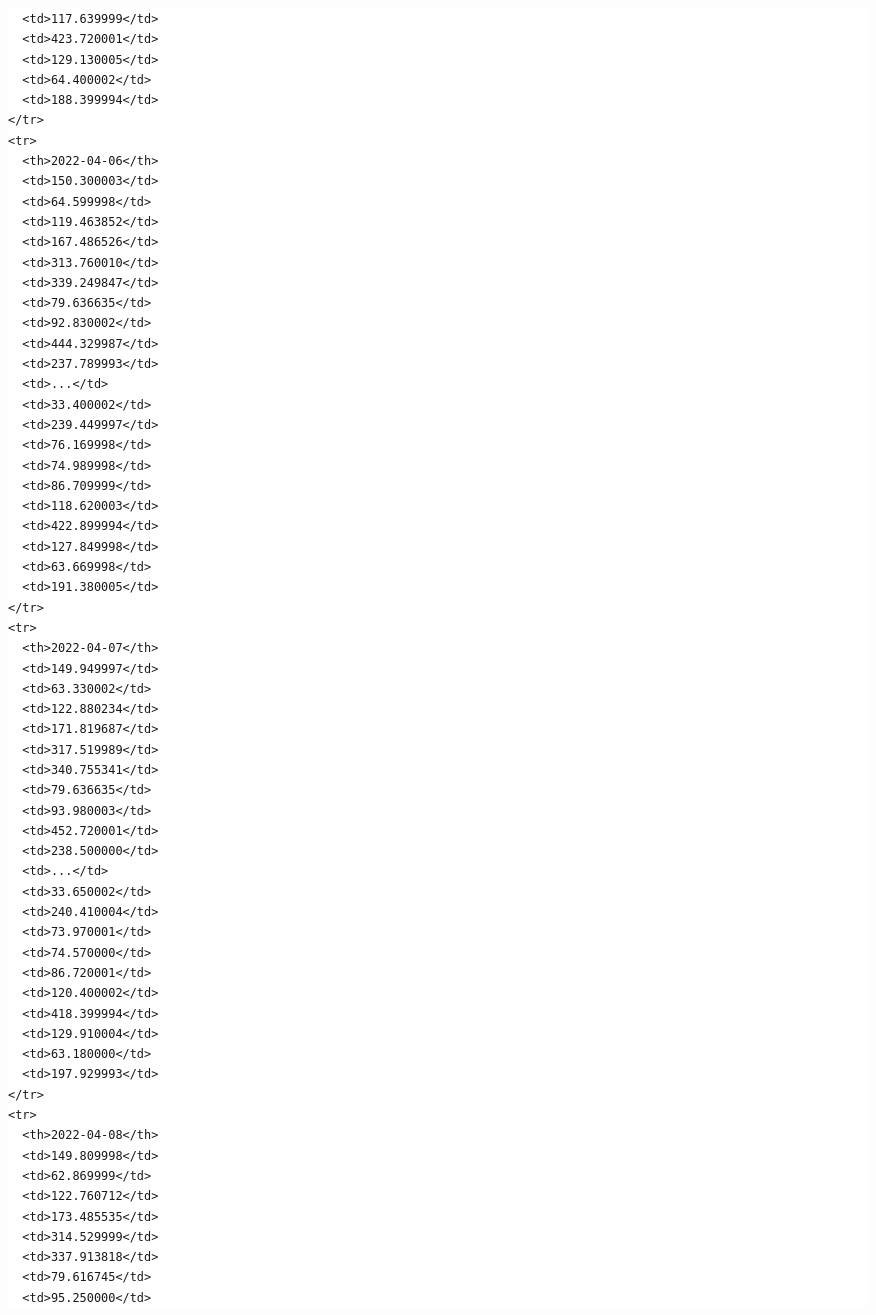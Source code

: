       <td>117.639999</td>
      <td>423.720001</td>
      <td>129.130005</td>
      <td>64.400002</td>
      <td>188.399994</td>
    </tr>
    <tr>
      <th>2022-04-06</th>
      <td>150.300003</td>
      <td>64.599998</td>
      <td>119.463852</td>
      <td>167.486526</td>
      <td>313.760010</td>
      <td>339.249847</td>
      <td>79.636635</td>
      <td>92.830002</td>
      <td>444.329987</td>
      <td>237.789993</td>
      <td>...</td>
      <td>33.400002</td>
      <td>239.449997</td>
      <td>76.169998</td>
      <td>74.989998</td>
      <td>86.709999</td>
      <td>118.620003</td>
      <td>422.899994</td>
      <td>127.849998</td>
      <td>63.669998</td>
      <td>191.380005</td>
    </tr>
    <tr>
      <th>2022-04-07</th>
      <td>149.949997</td>
      <td>63.330002</td>
      <td>122.880234</td>
      <td>171.819687</td>
      <td>317.519989</td>
      <td>340.755341</td>
      <td>79.636635</td>
      <td>93.980003</td>
      <td>452.720001</td>
      <td>238.500000</td>
      <td>...</td>
      <td>33.650002</td>
      <td>240.410004</td>
      <td>73.970001</td>
      <td>74.570000</td>
      <td>86.720001</td>
      <td>120.400002</td>
      <td>418.399994</td>
      <td>129.910004</td>
      <td>63.180000</td>
      <td>197.929993</td>
    </tr>
    <tr>
      <th>2022-04-08</th>
      <td>149.809998</td>
      <td>62.869999</td>
      <td>122.760712</td>
      <td>173.485535</td>
      <td>314.529999</td>
      <td>337.913818</td>
      <td>79.616745</td>
      <td>95.250000</td>